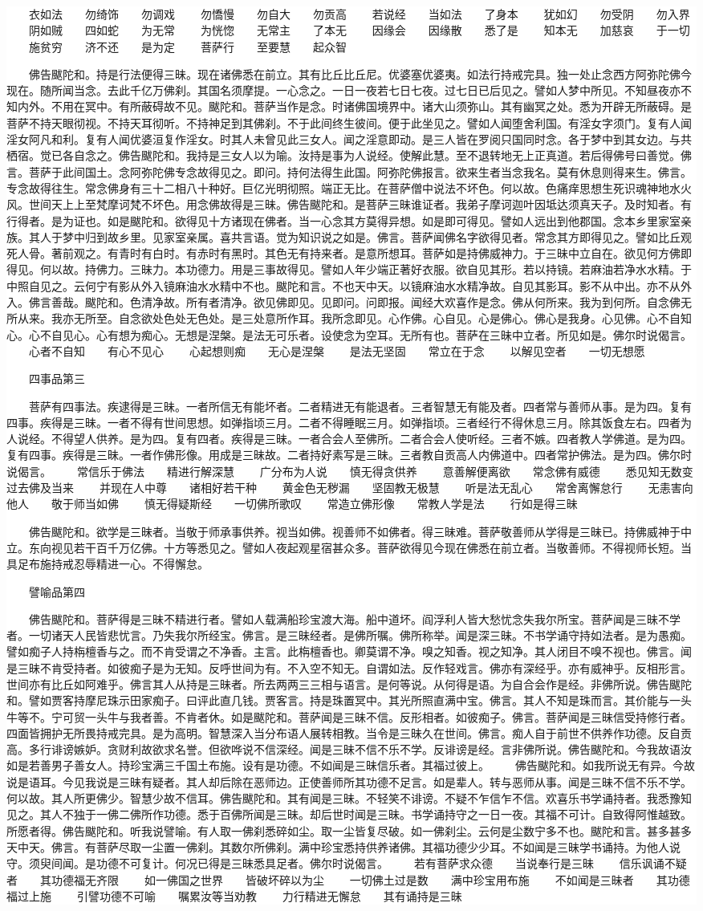 　　衣如法　　勿绮饰　　勿调戏
　　勿憍慢　　勿自大　　勿贡高
　　若说经　　当如法　　了身本
　　犹如幻　　勿受阴　　勿入界
　　阴如贼　　四如蛇　　为无常
　　为恍惚　　无常主　　了本无
　　因缘会　　因缘散　　悉了是
　　知本无　　加慈哀　　于一切
　　施贫穷　　济不还　　是为定
　　菩萨行　　至要慧　　起众智

　　佛告颰陀和。持是行法便得三昧。现在诸佛悉在前立。其有比丘比丘尼。优婆塞优婆夷。如法行持戒完具。独一处止念西方阿弥陀佛今现在。随所闻当念。去此千亿万佛刹。其国名须摩提。一心念之。一日一夜若七日七夜。过七日已后见之。譬如人梦中所见。不知昼夜亦不知内外。不用在冥中。有所蔽碍故不见。颰陀和。菩萨当作是念。时诸佛国境界中。诸大山须弥山。其有幽冥之处。悉为开辟无所蔽碍。是菩萨不持天眼彻视。不持天耳彻听。不持神足到其佛刹。不于此间终生彼间。便于此坐见之。譬如人闻堕舍利国。有淫女字须门。复有人闻淫女阿凡和利。复有人闻优婆洹复作淫女。时其人未曾见此三女人。闻之淫意即动。是三人皆在罗阅只国同时念。各于梦中到其女边。与共栖宿。觉已各自念之。佛告颰陀和。我持是三女人以为喻。汝持是事为人说经。使解此慧。至不退转地无上正真道。若后得佛号曰善觉。佛言。菩萨于此间国土。念阿弥陀佛专念故得见之。即问。持何法得生此国。阿弥陀佛报言。欲来生者当念我名。莫有休息则得来生。佛言。专念故得往生。常念佛身有三十二相八十种好。巨亿光明彻照。端正无比。在菩萨僧中说法不坏色。何以故。色痛痒思想生死识魂神地水火风。世间天上上至梵摩诃梵不坏色。用念佛故得是三昧。佛告颰陀和。是菩萨三昧谁证者。我弟子摩诃迦叶因坻达须真天子。及时知者。有行得者。是为证也。如是颰陀和。欲得见十方诸现在佛者。当一心念其方莫得异想。如是即可得见。譬如人远出到他郡国。念本乡里家室亲族。其人于梦中归到故乡里。见家室亲属。喜共言语。觉为知识说之如是。佛言。菩萨闻佛名字欲得见者。常念其方即得见之。譬如比丘观死人骨。著前观之。有青时有白时。有赤时有黑时。其色无有持来者。是意所想耳。菩萨如是持佛威神力。于三昧中立自在。欲见何方佛即得见。何以故。持佛力。三昧力。本功德力。用是三事故得见。譬如人年少端正著好衣服。欲自见其形。若以持镜。若麻油若净水水精。于中照自见之。云何宁有影从外入镜麻油水水精中不也。颰陀和言。不也天中天。以镜麻油水水精净故。自见其影耳。影不从中出。亦不从外入。佛言善哉。颰陀和。色清净故。所有者清净。欲见佛即见。见即问。问即报。闻经大欢喜作是念。佛从何所来。我为到何所。自念佛无所从来。我亦无所至。自念欲处色处无色处。是三处意所作耳。我所念即见。心作佛。心自见。心是佛心。佛心是我身。心见佛。心不自知心。心不自见心。心有想为痴心。无想是涅槃。是法无可乐者。设使念为空耳。无所有也。菩萨在三昧中立者。所见如是。佛尔时说偈言。
　　心者不自知　　有心不见心
　　心起想则痴　　无心是涅槃
　　是法无坚固　　常立在于念
　　以解见空者　　一切无想愿

　　四事品第三

　　菩萨有四事法。疾逮得是三昧。一者所信无有能坏者。二者精进无有能退者。三者智慧无有能及者。四者常与善师从事。是为四。复有四事。疾得是三昧。一者不得有世间思想。如弹指顷三月。二者不得睡眠三月。如弹指顷。三者经行不得休息三月。除其饭食左右。四者为人说经。不得望人供养。是为四。复有四者。疾得是三昧。一者合会人至佛所。二者合会人使听经。三者不嫉。四者教人学佛道。是为四。复有四事。疾得是三昧。一者作佛形像。用成是三昧故。二者持好素写是三昧。三者教自贡高人内佛道中。四者常护佛法。是为四。佛尔时说偈言。
　　常信乐于佛法　　精进行解深慧
　　广分布为人说　　慎无得贪供养
　　意善解便离欲　　常念佛有威德
　　悉见知无数变　　过去佛及当来
　　并现在人中尊　　诸相好若干种
　　黄金色无秽漏　　坚固教无极慧
　　听是法无乱心　　常舍离懈怠行
　　无恚害向他人　　敬于师当如佛
　　慎无得疑斯经　　一切佛所歌叹
　　常造立佛形像　　常教人学是法
　　行如是得三昧

　　佛告颰陀和。欲学是三昧者。当敬于师承事供养。视当如佛。视善师不如佛者。得三昧难。菩萨敬善师从学得是三昧已。持佛威神于中立。东向视见若干百千万亿佛。十方等悉见之。譬如人夜起观星宿甚众多。菩萨欲得见今现在佛悉在前立者。当敬善师。不得视师长短。当具足布施持戒忍辱精进一心。不得懈怠。

　　譬喻品第四

　　佛告颰陀和。菩萨得是三昧不精进行者。譬如人载满船珍宝渡大海。船中道坏。阎浮利人皆大愁忧念失我尔所宝。菩萨闻是三昧不学者。一切诸天人民皆悲忧言。乃失我尔所经宝。佛言。是三昧经者。是佛所嘱。佛所称举。闻是深三昧。不书学诵守持如法者。是为愚痴。譬如痴子人持栴檀香与之。而不肯受谓之不净香。主言。此栴檀香也。卿莫谓不净。嗅之知香。视之知净。其人闭目不嗅不视也。佛言。闻是三昧不肯受持者。如彼痴子是为无知。反呼世间为有。不入空不知无。自谓如法。反作轻戏言。佛亦有深经乎。亦有威神乎。反相形言。世间亦有比丘如阿难乎。佛言其人从持是三昧者。所去两两三三相与语言。是何等说。从何得是语。为自合会作是经。非佛所说。佛告颰陀和。譬如贾客持摩尼珠示田家痴子。曰评此直几钱。贾客言。持是珠置冥中。其光所照直满中宝。佛言。其人不知是珠而言。其价能与一头牛等不。宁可贸一头牛与我者善。不肯者休。如是颰陀和。菩萨闻是三昧不信。反形相者。如彼痴子。佛言。菩萨闻是三昧信受持修行者。四面皆拥护无所畏持戒完具。是为高明。智慧深入当分布语人展转相教。当令是三昧久在世间。佛言。痴人自于前世不供养作功德。反自贡高。多行诽谤嫉妒。贪财利故欲求名誉。但欲哗说不信深经。闻是三昧不信不乐不学。反诽谤是经。言非佛所说。佛告颰陀和。今我故语汝如是若善男子善女人。持珍宝满三千国土布施。设有是功德。不如闻是三昧信乐者。其福过彼上。
　　佛告颰陀和。如我所说无有异。今故说是语耳。今见我说是三昧有疑者。其人却后除在恶师边。正使善师所其功德不足言。如是辈人。转与恶师从事。闻是三昧不信不乐不学。何以故。其人所更佛少。智慧少故不信耳。佛告颰陀和。其有闻是三昧。不轻笑不诽谤。不疑不乍信乍不信。欢喜乐书学诵持者。我悉豫知见之。其人不独于一佛二佛所作功德。悉于百佛所闻是三昧。却后世时闻是三昧。书学诵持守之一日一夜。其福不可计。自致得阿惟越致。所愿者得。佛告颰陀和。听我说譬喻。有人取一佛刹悉碎如尘。取一尘皆复尽破。如一佛刹尘。云何是尘数宁多不也。颰陀和言。甚多甚多天中天。佛言。有菩萨尽取一尘置一佛刹。其数尔所佛刹。满中珍宝悉持供养诸佛。其福功德少少耳。不如闻是三昧学书诵持。为他人说守。须臾间闻。是功德不可复计。何况已得是三昧悉具足者。佛尔时说偈言。
　　若有菩萨求众德　　当说奉行是三昧
　　信乐讽诵不疑者　　其功德福无齐限
　　如一佛国之世界　　皆破坏碎以为尘
　　一切佛土过是数　　满中珍宝用布施
　　不如闻是三昧者　　其功德福过上施
　　引譬功德不可喻　　嘱累汝等当劝教
　　力行精进无懈怠　　其有诵持是三昧